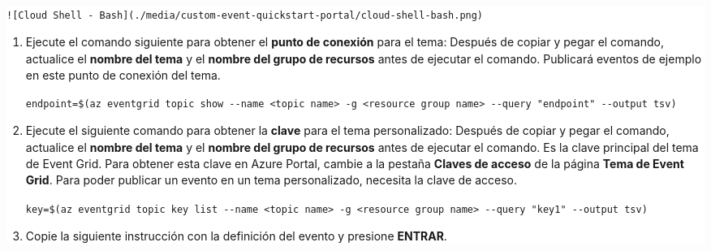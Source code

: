     ![Cloud Shell - Bash](./media/custom-event-quickstart-portal/cloud-shell-bash.png)
1. Ejecute el comando siguiente para obtener el **punto de conexión** para el tema: Después de copiar y pegar el comando, actualice el **nombre del tema** y el **nombre del grupo de recursos** antes de ejecutar el comando. Publicará eventos de ejemplo en este punto de conexión del tema. 

    ```azurecli
    endpoint=$(az eventgrid topic show --name <topic name> -g <resource group name> --query "endpoint" --output tsv)
    ```
2. Ejecute el siguiente comando para obtener la **clave** para el tema personalizado: Después de copiar y pegar el comando, actualice el **nombre del tema** y el **nombre del grupo de recursos** antes de ejecutar el comando. Es la clave principal del tema de Event Grid. Para obtener esta clave en Azure Portal, cambie a la pestaña **Claves de acceso** de la página **Tema de Event Grid**. Para poder publicar un evento en un tema personalizado, necesita la clave de acceso. 

    ```azurecli
    key=$(az eventgrid topic key list --name <topic name> -g <resource group name> --query "key1" --output tsv)
    ```
3. Copie la siguiente instrucción con la definición del evento y presione **ENTRAR**. 
